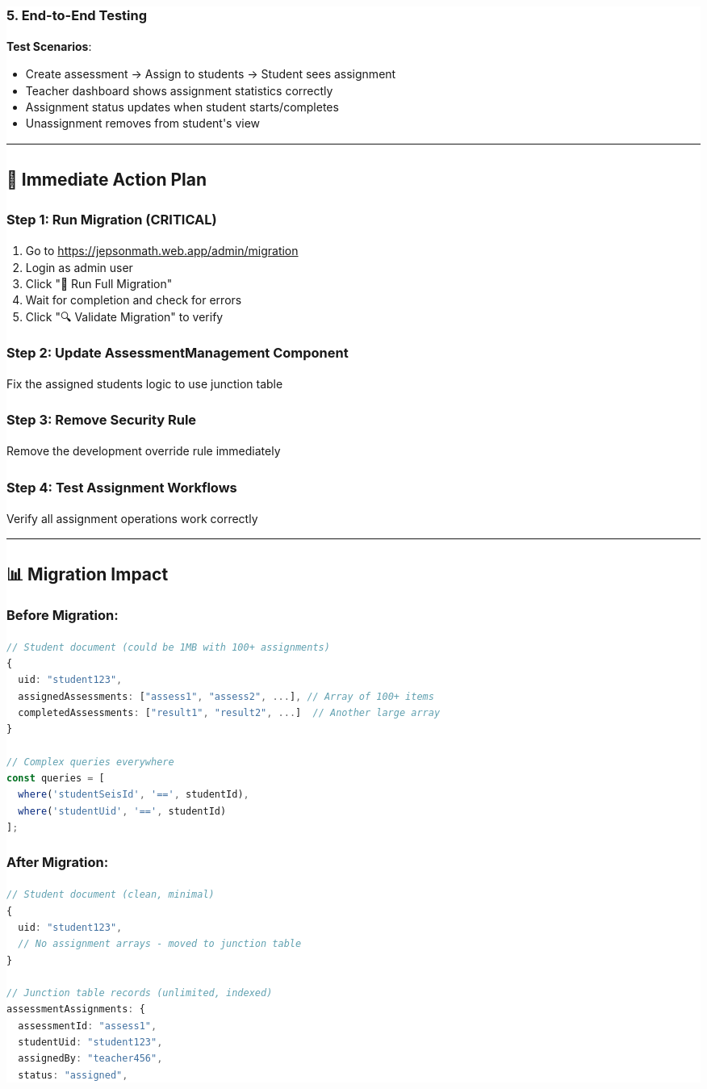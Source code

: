 ### **5. End-to-End Testing**
**Test Scenarios**:
- Create assessment → Assign to students → Student sees assignment
- Teacher dashboard shows assignment statistics correctly
- Assignment status updates when student starts/completes
- Unassignment removes from student's view

---

## 🎯 **Immediate Action Plan**

### **Step 1: Run Migration (CRITICAL)**
1. Go to https://jepsonmath.web.app/admin/migration
2. Login as admin user
3. Click "🚀 Run Full Migration"
4. Wait for completion and check for errors
5. Click "🔍 Validate Migration" to verify

### **Step 2: Update AssessmentManagement Component**
Fix the assigned students logic to use junction table

### **Step 3: Remove Security Rule**
Remove the development override rule immediately

### **Step 4: Test Assignment Workflows**
Verify all assignment operations work correctly

---

## 📊 **Migration Impact**

### **Before Migration**:
```typescript
// Student document (could be 1MB with 100+ assignments)
{
  uid: "student123",
  assignedAssessments: ["assess1", "assess2", ...], // Array of 100+ items
  completedAssessments: ["result1", "result2", ...]  // Another large array
}

// Complex queries everywhere
const queries = [
  where('studentSeisId', '==', studentId),
  where('studentUid', '==', studentId)
];
```

### **After Migration**:
```typescript
// Student document (clean, minimal)
{
  uid: "student123",
  // No assignment arrays - moved to junction table
}

// Junction table records (unlimited, indexed)
assessmentAssignments: {
  assessmentId: "assess1",
  studentUid: "student123",
  assignedBy: "teacher456",
  status: "assigned",
```